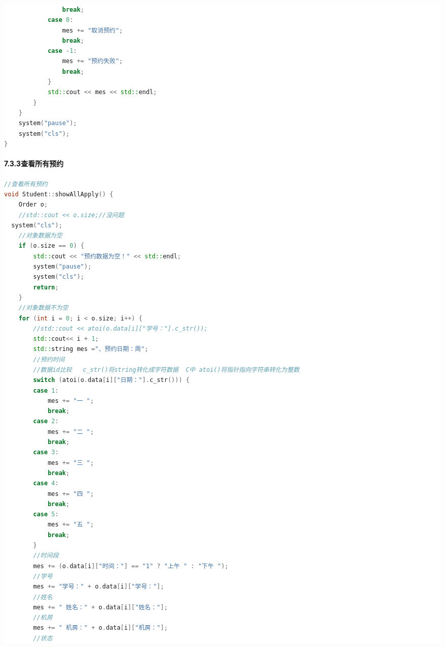 ```C++
				break;
			case 0:
				mes += "取消预约";
				break;
			case -1:
				mes += "预约失败";
				break;
			}
			std::cout << mes << std::endl;
		}
	}
	system("pause");
	system("cls");
}
```

#### 7.3.3查看所有预约

```C++
//查看所有预约
void Student::showAllApply() {
	Order o;
	//std::cout << o.size;//没问题
  system("cls");
	//对象数据为空
	if (o.size == 0) {
		std::cout << "预约数据为空！" << std::endl;
		system("pause");
		system("cls");
		return;
	}
	//对象数据不为空
	for (int i = 0; i < o.size; i++) {
		//std::cout << atoi(o.data[i]["学号："].c_str());
		std::cout<< i + 1;
		std::string mes ="、预约日期：周";
		//预约时间
		//数据id比较   c_str()将string转化成字符数据  C中 atoi()将指针指向字符串转化为整数
		switch (atoi(o.data[i]["日期："].c_str())) {
		case 1:
			mes += "一 ";
			break;
		case 2:
			mes += "二 ";
			break;
		case 3:
			mes += "三 ";
			break;
		case 4:
			mes += "四 ";
			break;
		case 5:
			mes += "五 ";
			break;
		}
		//时间段
		mes += (o.data[i]["时间："] == "1" ? "上午 " : "下午 ");
		//学号
		mes += "学号：" + o.data[i]["学号："];
		//姓名
		mes += " 姓名：" + o.data[i]["姓名："];
		//机房
		mes += " 机房：" + o.data[i]["机房："];
		//状态
```